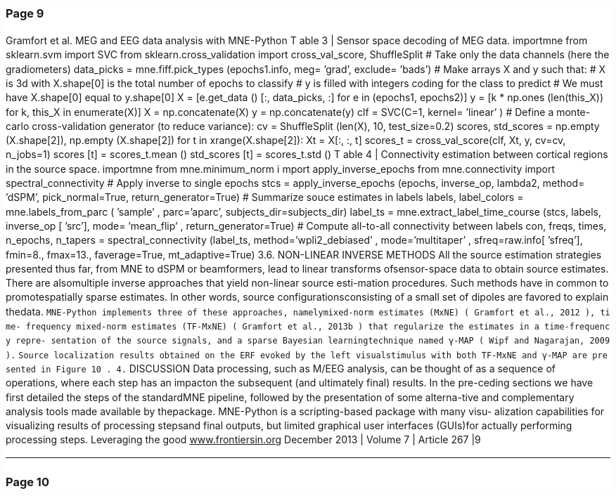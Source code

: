 
### Page 9

Gramfort et al. MEG and EEG data analysis with MNE-Python T able 3 | Sensor space decoding of MEG data. importmne from sklearn.svm import SVC from sklearn.cross_validation import cross_val_score, ShuffleSplit # Take only the data channels (here the gradiometers) data_picks = mne.fiff.pick_types (epochs1.info, meg= ’grad’, exclude= ’bads’) # Make arrays X and y such that: # X is 3d with X.shape[0] is the total number of epochs to classify # y is filled with integers coding for the class to predict # We must have X.shape[0] equal to y.shape[0] X = [e.get_data () [:, data_picks, :] for e in (epochs1, epochs2)] y = [k * np.ones (len(this_X)) for k, this_X in enumerate(X)] X = np.concatenate(X) y = np.concatenate(y) clf = SVC(C=1, kernel= ’linear’ ) # Define a monte-carlo cross-validation generator (to reduce variance): cv = ShuffleSplit (len(X), 10, test_size=0.2) scores, std_scores = np.empty (X.shape[2]), np.empty (X.shape[2]) for t in xrange(X.shape[2]): Xt = X[:, :, t] scores_t = cross_val_score(clf, Xt, y, cv=cv, n_jobs=1) scores [t] = scores_t.mean () std_scores [t] = scores_t.std () T able 4 | Connectivity estimation between cortical regions in the source space. importmne from mne.minimum_norm i mport apply_inverse_epochs from mne.connectivity import spectral_connectivity # Apply inverse to single epochs stcs = apply_inverse_epochs (epochs, inverse_op, lambda2, method= ’dSPM’, pick_normal=True, return_generator=True) # Summarize souce estimates in labels labels, label_colors = mne.labels_from_parc ( ’sample’ , parc=’aparc’, subjects_dir=subjects_dir) label_ts = mne.extract_label_time_course (stcs, labels, inverse_op [ ’src’], mode= ’mean_flip’ , return_generator=True) # Compute all-to-all connectivity between labels con, freqs, times, n_epochs, n_tapers = spectral_connectivity (label_ts, method=’wpli2_debiased’ , mode=’multitaper’ , sfreq=raw.info[ ’sfreq’], fmin=8., fmax=13., faverage=True, mt_adaptive=True) 3.6. NON-LINEAR INVERSE METHODS All the source estimation strategies presented thus far, from MNE to dSPM or beamformers, lead to linear transforms ofsensor-space data to obtain source estimates. There are alsomultiple inverse approaches that yield non-linear source esti-mation procedures. Such methods have in common to promotespatially sparse estimates. In other words, source configurationsconsisting of a small set of dipoles are favored to explain thedata. `MNE-Python implements three of these approaches, namelymixed-norm estimates (MxNE) ( Gramfort et al., 2012 ), time- frequency mixed-norm estimates (TF-MxNE) ( Gramfort et al., 2013b ) that regularize the estimates in a time-frequency repre- sentation of the source signals, and a sparse Bayesian learningtechnique named γ-MAP ( Wipf and Nagarajan, 2009 ).` `Source localization results obtained on the ERF evoked by the left visualstimulus with both TF-MxNE and γ-MAP are presented in Figure 10 . 4.` DISCUSSION Data processing, such as M/EEG analysis, can be thought of as a sequence of operations, where each step has an impacton the subsequent (and ultimately final) results. In the pre-ceding sections we have first detailed the steps of the standardMNE pipeline, followed by the presentation of some alterna-tive and complementary analysis tools made available by thepackage. MNE-Python is a scripting-based package with many visu- alization capabilities for visualizing results of processing stepsand final outputs, but limited graphical user interfaces (GUIs)for actually performing processing steps. Leveraging the good www.frontiersin.org December 2013 | Volume 7 | Article 267 |9 

---


### Page 10
